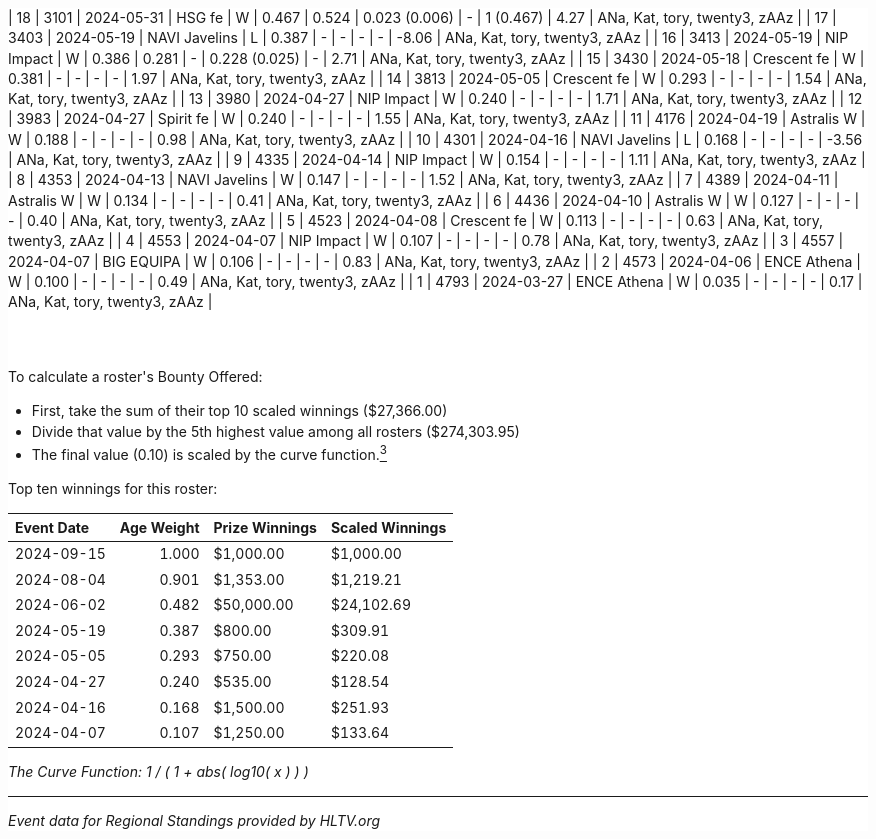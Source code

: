 |           18 |     3101 | 2024-05-31 | HSG fe            | W   | 0.467      | 0.524        | 0.023 (0.006)    | -                | 1 (0.467) |     4.27 | ANa, Kat, tory, twenty3, zAAz |
|           17 |     3403 | 2024-05-19 | NAVI Javelins     | L   | 0.387      | -            | -                | -                | -         |    -8.06 | ANa, Kat, tory, twenty3, zAAz |
|           16 |     3413 | 2024-05-19 | NIP Impact        | W   | 0.386      | 0.281        | -                | 0.228 (0.025)    | -         |     2.71 | ANa, Kat, tory, twenty3, zAAz |
|           15 |     3430 | 2024-05-18 | Crescent fe       | W   | 0.381      | -            | -                | -                | -         |     1.97 | ANa, Kat, tory, twenty3, zAAz |
|           14 |     3813 | 2024-05-05 | Crescent fe       | W   | 0.293      | -            | -                | -                | -         |     1.54 | ANa, Kat, tory, twenty3, zAAz |
|           13 |     3980 | 2024-04-27 | NIP Impact        | W   | 0.240      | -            | -                | -                | -         |     1.71 | ANa, Kat, tory, twenty3, zAAz |
|           12 |     3983 | 2024-04-27 | Spirit fe         | W   | 0.240      | -            | -                | -                | -         |     1.55 | ANa, Kat, tory, twenty3, zAAz |
|           11 |     4176 | 2024-04-19 | Astralis W        | W   | 0.188      | -            | -                | -                | -         |     0.98 | ANa, Kat, tory, twenty3, zAAz |
|           10 |     4301 | 2024-04-16 | NAVI Javelins     | L   | 0.168      | -            | -                | -                | -         |    -3.56 | ANa, Kat, tory, twenty3, zAAz |
|            9 |     4335 | 2024-04-14 | NIP Impact        | W   | 0.154      | -            | -                | -                | -         |     1.11 | ANa, Kat, tory, twenty3, zAAz |
|            8 |     4353 | 2024-04-13 | NAVI Javelins     | W   | 0.147      | -            | -                | -                | -         |     1.52 | ANa, Kat, tory, twenty3, zAAz |
|            7 |     4389 | 2024-04-11 | Astralis W        | W   | 0.134      | -            | -                | -                | -         |     0.41 | ANa, Kat, tory, twenty3, zAAz |
|            6 |     4436 | 2024-04-10 | Astralis W        | W   | 0.127      | -            | -                | -                | -         |     0.40 | ANa, Kat, tory, twenty3, zAAz |
|            5 |     4523 | 2024-04-08 | Crescent fe       | W   | 0.113      | -            | -                | -                | -         |     0.63 | ANa, Kat, tory, twenty3, zAAz |
|            4 |     4553 | 2024-04-07 | NIP Impact        | W   | 0.107      | -            | -                | -                | -         |     0.78 | ANa, Kat, tory, twenty3, zAAz |
|            3 |     4557 | 2024-04-07 | BIG EQUIPA        | W   | 0.106      | -            | -                | -                | -         |     0.83 | ANa, Kat, tory, twenty3, zAAz |
|            2 |     4573 | 2024-04-06 | ENCE Athena       | W   | 0.100      | -            | -                | -                | -         |     0.49 | ANa, Kat, tory, twenty3, zAAz |
|            1 |     4793 | 2024-03-27 | ENCE Athena       | W   | 0.035      | -            | -                | -                | -         |     0.17 | ANa, Kat, tory, twenty3, zAAz |

<br />
<span id="table2"></span><br />
To calculate a roster's Bounty Offered:<br />

- First, take the sum of their top 10 scaled winnings ($27,366.00)
- Divide that value by the 5th highest value among all rosters ($274,303.95)
- The final value (0.10) is scaled by the curve function.[<sup>3</sup>](#curveFunction)

Top ten winnings for this roster:<br />

| Event Date | Age Weight | Prize Winnings | Scaled Winnings |
| :- | -: | :- | :- |
| 2024-09-15 |      1.000 | $1,000.00      | $1,000.00       |
| 2024-08-04 |      0.901 | $1,353.00      | $1,219.21       |
| 2024-06-02 |      0.482 | $50,000.00     | $24,102.69      |
| 2024-05-19 |      0.387 | $800.00        | $309.91         |
| 2024-05-05 |      0.293 | $750.00        | $220.08         |
| 2024-04-27 |      0.240 | $535.00        | $128.54         |
| 2024-04-16 |      0.168 | $1,500.00      | $251.93         |
| 2024-04-07 |      0.107 | $1,250.00      | $133.64         |


<span id="curveFunction"></span>_The Curve Function: 1 / ( 1 + abs( log10( x ) ) )_<br />

---
_Event data for Regional Standings provided by HLTV.org_<br />
